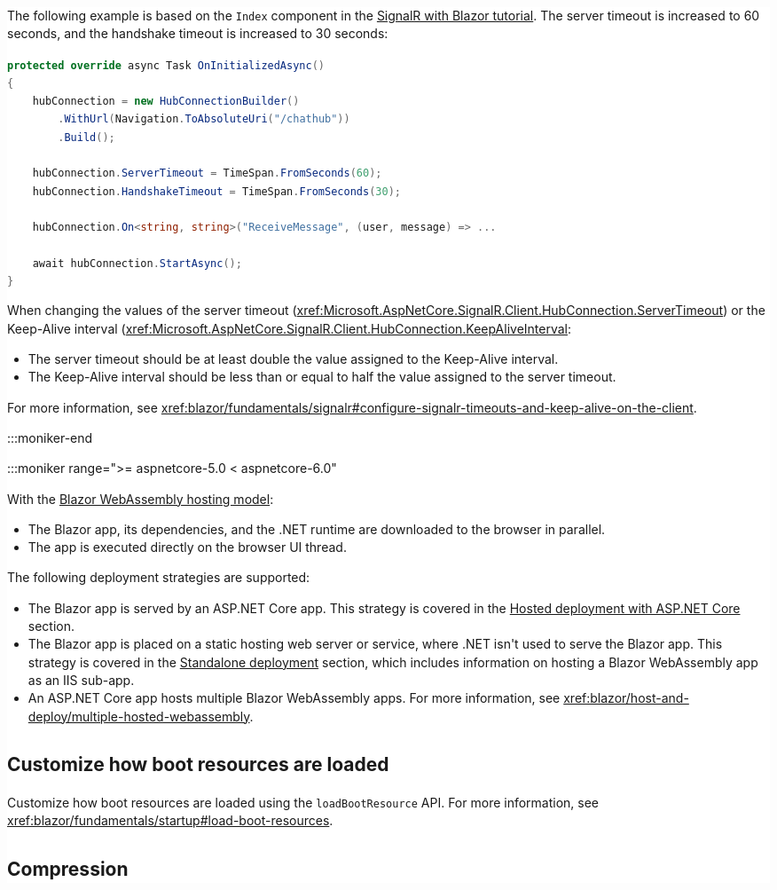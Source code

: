   The following example is based on the `Index` component in the [SignalR with Blazor tutorial](xref:blazor/tutorials/signalr-blazor). The server timeout is increased to 60 seconds, and the handshake timeout is increased to 30 seconds:

  ```csharp
  protected override async Task OnInitializedAsync()
  {
      hubConnection = new HubConnectionBuilder()
          .WithUrl(Navigation.ToAbsoluteUri("/chathub"))
          .Build();

      hubConnection.ServerTimeout = TimeSpan.FromSeconds(60);
      hubConnection.HandshakeTimeout = TimeSpan.FromSeconds(30);

      hubConnection.On<string, string>("ReceiveMessage", (user, message) => ...

      await hubConnection.StartAsync();
  }
  ```

  When changing the values of the server timeout (<xref:Microsoft.AspNetCore.SignalR.Client.HubConnection.ServerTimeout>) or the Keep-Alive interval (<xref:Microsoft.AspNetCore.SignalR.Client.HubConnection.KeepAliveInterval>:

  * The server timeout should be at least double the value assigned to the Keep-Alive interval.
  * The Keep-Alive interval should be less than or equal to half the value assigned to the server timeout.

For more information, see <xref:blazor/fundamentals/signalr#configure-signalr-timeouts-and-keep-alive-on-the-client>.

:::moniker-end

:::moniker range=">= aspnetcore-5.0 < aspnetcore-6.0"

With the [Blazor WebAssembly hosting model](xref:blazor/hosting-models#blazor-webassembly):

* The Blazor app, its dependencies, and the .NET runtime are downloaded to the browser in parallel.
* The app is executed directly on the browser UI thread.

The following deployment strategies are supported:

* The Blazor app is served by an ASP.NET Core app. This strategy is covered in the [Hosted deployment with ASP.NET Core](#hosted-deployment-with-aspnet-core) section.
* The Blazor app is placed on a static hosting web server or service, where .NET isn't used to serve the Blazor app. This strategy is covered in the [Standalone deployment](#standalone-deployment) section, which includes information on hosting a Blazor WebAssembly app as an IIS sub-app.
* An ASP.NET Core app hosts multiple Blazor WebAssembly apps. For more information, see <xref:blazor/host-and-deploy/multiple-hosted-webassembly>.

## Customize how boot resources are loaded

Customize how boot resources are loaded using the `loadBootResource` API. For more information, see <xref:blazor/fundamentals/startup#load-boot-resources>.

## Compression
